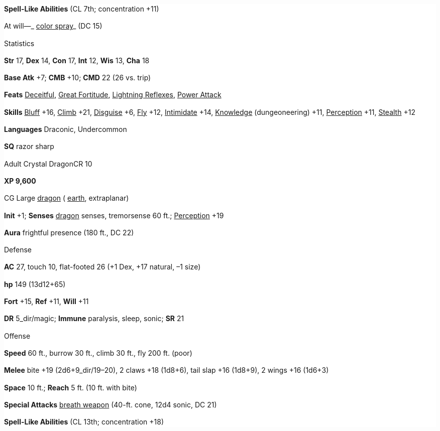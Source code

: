 **Spell-Like Abilities** (CL 7th; concentration +11)

At will—_ [color spray](../additionalMonsters_dir/../spells_dir/colorSpray#_color-spray)_ (DC 15)

Statistics

**Str** 17, **Dex** 14, **Con** 17, **Int** 12, **Wis** 13, **Cha** 18

**Base Atk** +7; **CMB** +10; **CMD** 22 (26 vs. trip)

**Feats** [Deceitful](../additionalMonsters_dir/../feats#_deceitful), [Great Fortitude](../additionalMonsters_dir/../feats#_great-fortitude), [Lightning Reflexes](../additionalMonsters_dir/../feats#_lightning-reflexes), [Power Attack](../additionalMonsters_dir/../feats#_power-attack)

**Skills** [Bluff](../additionalMonsters_dir/../skills_dir/bluff#_bluff) +16, [Climb](../additionalMonsters_dir/../skills_dir/climb#_climb) +21, [Disguise](../additionalMonsters_dir/../skills_dir/disguise#_disguise) +6, [Fly](../additionalMonsters_dir/../skills_dir/fly#_fly) +12, [Intimidate](../additionalMonsters_dir/../skills_dir/intimidate#_intimidate) +14, [Knowledge](../additionalMonsters_dir/../skills_dir/knowledge#_knowledge) (dungeoneering) +11, [Perception](../additionalMonsters_dir/../skills_dir/perception#_perception) +11, [Stealth](../additionalMonsters_dir/../skills_dir/stealth#_stealth) +12

**Languages** Draconic, Undercommon

**SQ** razor sharp

Adult Crystal DragonCR 10

**XP 9,600**

CG Large [dragon](../monsters_dir/creatureTypes#_dragon) ( [earth](../monsters_dir/creatureTypes#_earth-subtype), extraplanar)

**Init** +1; **Senses** [dragon](../monsters_dir/creatureTypes#_dragon) senses, tremorsense 60 ft.; [Perception](../additionalMonsters_dir/../skills_dir/perception#_perception) +19

**Aura** frightful presence (180 ft., DC 22)

Defense

**AC** 27, touch 10, flat-footed 26 (­+1 Dex, +17 natural, –1 size)

**hp** 149 (13d12+65)

**Fort** +15, **Ref** +11, **Will** +11

**DR** 5_dir/magic; **Immune** paralysis, sleep, sonic; **SR** 21

Offense

**Speed** 60 ft., burrow 30 ft., climb 30 ft., fly 200 ft. (poor)

**Melee** bite +19 (2d6+9_dir/19–20), 2 claws +18 (1d8+6), tail slap +16 (1d8+9), 2 wings +16 (1d6+3)

**Space** 10 ft.; **Reach** 5 ft. (10 ft. with bite)

**Special Attacks** [breath weapon](../monsters_dir/universalMonsterRules#_breath-weapon) (40-ft. cone, 12d4 sonic, DC 21)

**Spell-Like Abilities** (CL 13th; concentration +18)
